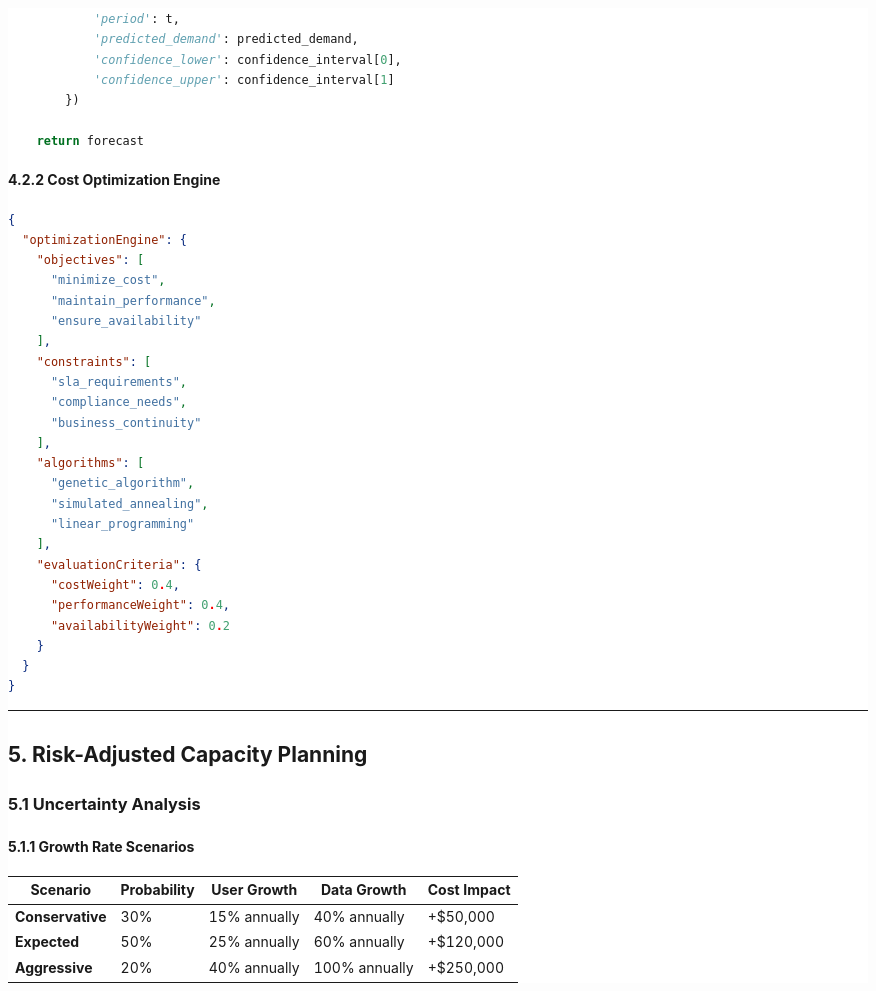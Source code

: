 ```python
            'period': t,
            'predicted_demand': predicted_demand,
            'confidence_lower': confidence_interval[0],
            'confidence_upper': confidence_interval[1]
        })
    
    return forecast
```

#### 4.2.2 Cost Optimization Engine
```json
{
  "optimizationEngine": {
    "objectives": [
      "minimize_cost",
      "maintain_performance",
      "ensure_availability"
    ],
    "constraints": [
      "sla_requirements",
      "compliance_needs",
      "business_continuity"
    ],
    "algorithms": [
      "genetic_algorithm",
      "simulated_annealing",
      "linear_programming"
    ],
    "evaluationCriteria": {
      "costWeight": 0.4,
      "performanceWeight": 0.4,
      "availabilityWeight": 0.2
    }
  }
}
```

---

## 5. Risk-Adjusted Capacity Planning

### 5.1 Uncertainty Analysis

#### 5.1.1 Growth Rate Scenarios
| Scenario | Probability | User Growth | Data Growth | Cost Impact |
|----------|-------------|-------------|-------------|-------------|
| **Conservative** | 30% | 15% annually | 40% annually | +$50,000 |
| **Expected** | 50% | 25% annually | 60% annually | +$120,000 |
| **Aggressive** | 20% | 40% annually | 100% annually | +$250,000 |
